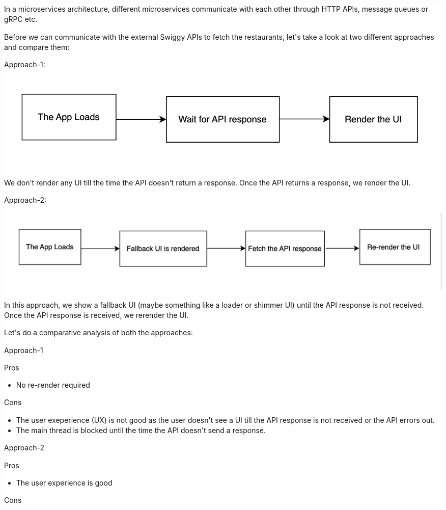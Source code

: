 In a microservices architecture, different microservices communicate with each other through HTTP APIs, message queues or gRPC etc.

Before we can communicate with the external Swiggy APIs to fetch the restaurants, let's take a look at two different approaches and compare them:

Approach-1:

![Block-until-API-response-not-received](./Block-until-API-response-not-received.png)

We don't render any UI till the time the API doesn't return a response. Once the API returns a response, we render the UI.

Approach-2:

![Rerender-component-once-API-data-received](./Rerender-component-once-API-data-received.png)

In this approach, we show a fallback UI (maybe something like a loader or shimmer UI) until the API response is not received. Once the API response is received, we rerender the UI.

Let's do a comparative analysis of both the approaches:

Approach-1

Pros

- No re-render required

Cons

- The user exeperience (UX) is not good as the user doesn't see a UI till the API response is not received or the API errors out.
- The main thread is blocked until the time the API doesn't send a response.

Approach-2 

Pros

- The user experience is good

Cons
